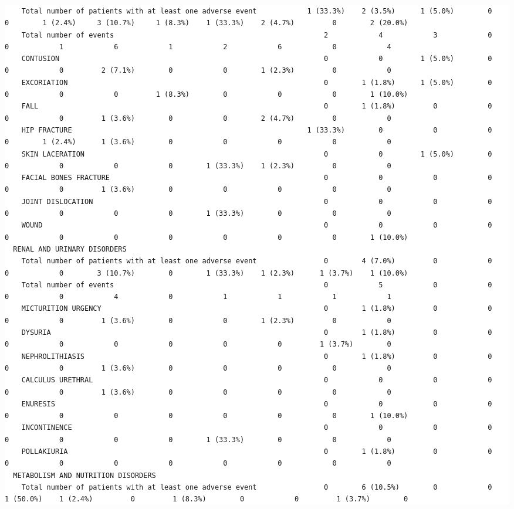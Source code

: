         Total number of patients with at least one adverse event            1 (33.3%)    2 (3.5%)      1 (5.0%)        0           0        1 (2.4%)     3 (10.7%)     1 (8.3%)    1 (33.3%)    2 (4.7%)         0        2 (20.0%)
        Total number of events                                                  2            4            3            0           0            1            6            1            2            6            0            4    
        CONTUSION                                                               0            0         1 (5.0%)        0           0            0         2 (7.1%)        0            0        1 (2.3%)         0            0    
        EXCORIATION                                                             0        1 (1.8%)      1 (5.0%)        0           0            0            0         1 (8.3%)        0            0            0        1 (10.0%)
        FALL                                                                    0        1 (1.8%)         0            0           0            0         1 (3.6%)        0            0        2 (4.7%)         0            0    
        HIP FRACTURE                                                        1 (33.3%)        0            0            0           0        1 (2.4%)      1 (3.6%)        0            0            0            0            0    
        SKIN LACERATION                                                         0            0         1 (5.0%)        0           0            0            0            0        1 (33.3%)    1 (2.3%)         0            0    
        FACIAL BONES FRACTURE                                                   0            0            0            0           0            0         1 (3.6%)        0            0            0            0            0    
        JOINT DISLOCATION                                                       0            0            0            0           0            0            0            0        1 (33.3%)        0            0            0    
        WOUND                                                                   0            0            0            0           0            0            0            0            0            0            0        1 (10.0%)
      RENAL AND URINARY DISORDERS                                                                                                                                                                                                  
        Total number of patients with at least one adverse event                0        4 (7.0%)         0            0           0            0        3 (10.7%)        0        1 (33.3%)    1 (2.3%)      1 (3.7%)    1 (10.0%)
        Total number of events                                                  0            5            0            0           0            0            4            0            1            1            1            1    
        MICTURITION URGENCY                                                     0        1 (1.8%)         0            0           0            0         1 (3.6%)        0            0        1 (2.3%)         0            0    
        DYSURIA                                                                 0        1 (1.8%)         0            0           0            0            0            0            0            0         1 (3.7%)        0    
        NEPHROLITHIASIS                                                         0        1 (1.8%)         0            0           0            0         1 (3.6%)        0            0            0            0            0    
        CALCULUS URETHRAL                                                       0            0            0            0           0            0         1 (3.6%)        0            0            0            0            0    
        ENURESIS                                                                0            0            0            0           0            0            0            0            0            0            0        1 (10.0%)
        INCONTINENCE                                                            0            0            0            0           0            0            0            0        1 (33.3%)        0            0            0    
        POLLAKIURIA                                                             0        1 (1.8%)         0            0           0            0            0            0            0            0            0            0    
      METABOLISM AND NUTRITION DISORDERS                                                                                                                                                                                           
        Total number of patients with at least one adverse event                0        6 (10.5%)        0            0       1 (50.0%)    1 (2.4%)         0         1 (8.3%)        0            0         1 (3.7%)        0    